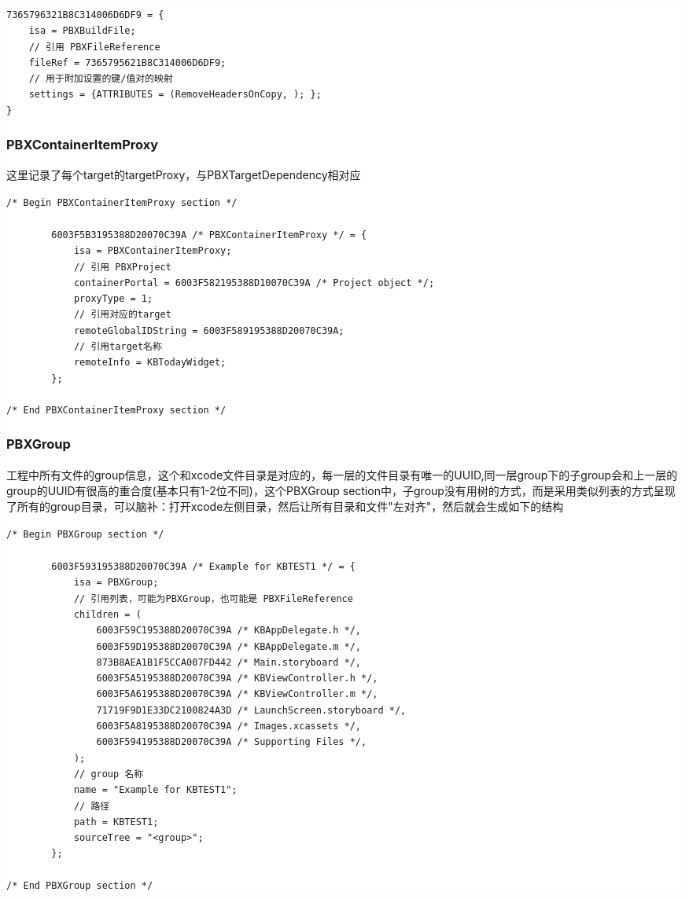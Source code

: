 ```
7365796321B8C314006D6DF9 = {
	isa = PBXBuildFile;
	// 引用 PBXFileReference
	fileRef = 7365795621B8C314006D6DF9;
	// 用于附加设置的键/值对的映射
	settings = {ATTRIBUTES = (RemoveHeadersOnCopy, ); };
}
```



### PBXContainerItemProxy

这里记录了每个target的targetProxy，与PBXTargetDependency相对应

```
/* Begin PBXContainerItemProxy section */

		6003F5B3195388D20070C39A /* PBXContainerItemProxy */ = {
			isa = PBXContainerItemProxy;
			// 引用 PBXProject
			containerPortal = 6003F582195388D10070C39A /* Project object */;
			proxyType = 1;
			// 引用对应的target
			remoteGlobalIDString = 6003F589195388D20070C39A;
			// 引用target名称
			remoteInfo = KBTodayWidget;
		};
		
/* End PBXContainerItemProxy section */
```



### PBXGroup

工程中所有文件的group信息，这个和xcode文件目录是对应的，每一层的文件目录有唯一的UUID,同一层group下的子group会和上一层的group的UUID有很高的重合度(基本只有1-2位不同)，这个PBXGroup section中，子group没有用树的方式，而是采用类似列表的方式呈现了所有的group目录，可以脑补：打开xcode左侧目录，然后让所有目录和文件"左对齐"，然后就会生成如下的结构

```
/* Begin PBXGroup section */

		6003F593195388D20070C39A /* Example for KBTEST1 */ = {
			isa = PBXGroup;
			// 引用列表，可能为PBXGroup，也可能是 PBXFileReference
			children = (
				6003F59C195388D20070C39A /* KBAppDelegate.h */,
				6003F59D195388D20070C39A /* KBAppDelegate.m */,
				873B8AEA1B1F5CCA007FD442 /* Main.storyboard */,
				6003F5A5195388D20070C39A /* KBViewController.h */,
				6003F5A6195388D20070C39A /* KBViewController.m */,
				71719F9D1E33DC2100824A3D /* LaunchScreen.storyboard */,
				6003F5A8195388D20070C39A /* Images.xcassets */,
				6003F594195388D20070C39A /* Supporting Files */,
			);
			// group 名称
			name = "Example for KBTEST1";
			// 路径
			path = KBTEST1;
			sourceTree = "<group>";
		};
		
/* End PBXGroup section */
```
